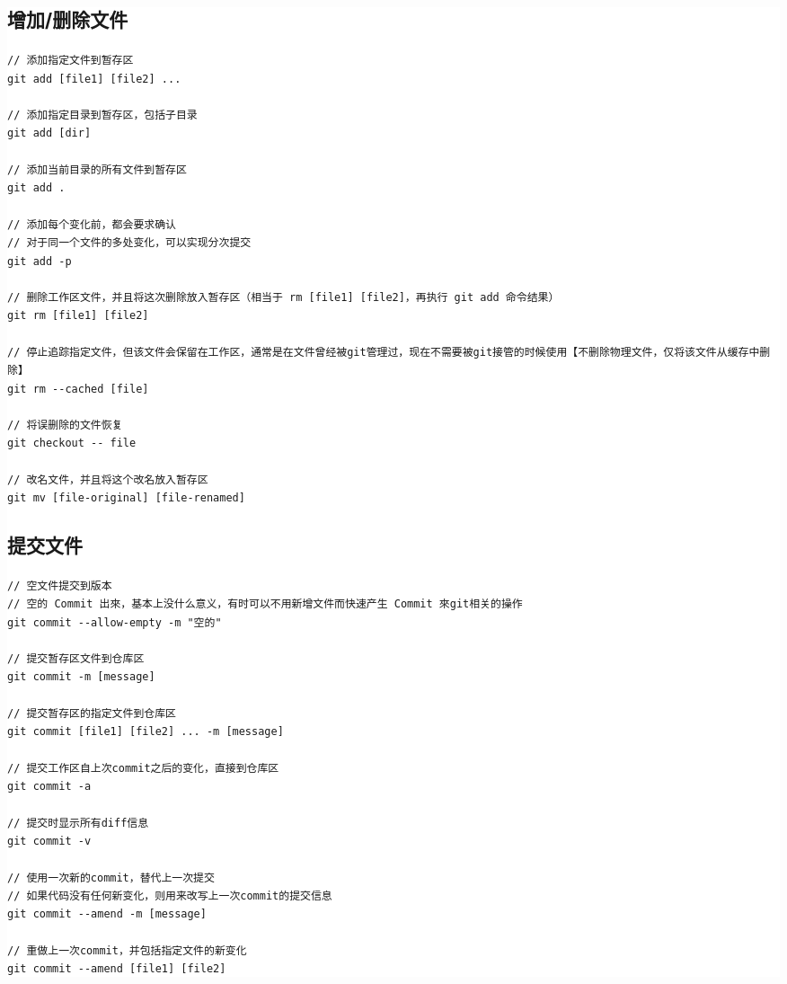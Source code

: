 ## 增加/删除文件

```
// 添加指定文件到暂存区
git add [file1] [file2] ...

// 添加指定目录到暂存区，包括子目录
git add [dir]

// 添加当前目录的所有文件到暂存区
git add .

// 添加每个变化前，都会要求确认
// 对于同一个文件的多处变化，可以实现分次提交
git add -p

// 删除工作区文件，并且将这次删除放入暂存区（相当于 rm [file1] [file2]，再执行 git add 命令结果）
git rm [file1] [file2]

// 停止追踪指定文件，但该文件会保留在工作区，通常是在文件曾经被git管理过，现在不需要被git接管的时候使用【不删除物理文件，仅将该文件从缓存中删除】
git rm --cached [file]

// 将误删除的文件恢复
git checkout -- file

// 改名文件，并且将这个改名放入暂存区
git mv [file-original] [file-renamed]
```

## 提交文件

```
// 空文件提交到版本
// 空的 Commit 出來，基本上没什么意义，有时可以不用新增文件而快速产生 Commit 來git相关的操作
git commit --allow-empty -m "空的"

// 提交暂存区文件到仓库区
git commit -m [message]

// 提交暂存区的指定文件到仓库区
git commit [file1] [file2] ... -m [message]

// 提交工作区自上次commit之后的变化，直接到仓库区
git commit -a

// 提交时显示所有diff信息
git commit -v

// 使用一次新的commit，替代上一次提交
// 如果代码没有任何新变化，则用来改写上一次commit的提交信息
git commit --amend -m [message]

// 重做上一次commit，并包括指定文件的新变化
git commit --amend [file1] [file2]
```
